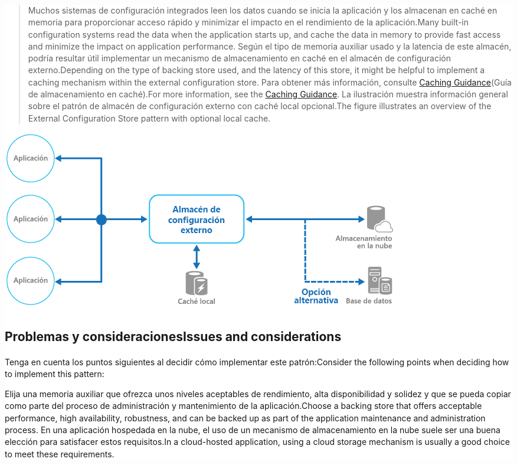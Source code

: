 > <span data-ttu-id="53426-124">Muchos sistemas de configuración integrados leen los datos cuando se inicia la aplicación y los almacenan en caché en memoria para proporcionar acceso rápido y minimizar el impacto en el rendimiento de la aplicación.</span><span class="sxs-lookup"><span data-stu-id="53426-124">Many built-in configuration systems read the data when the application starts up, and cache the data in memory to provide fast access and minimize the impact on application performance.</span></span> <span data-ttu-id="53426-125">Según el tipo de memoria auxiliar usado y la latencia de este almacén, podría resultar útil implementar un mecanismo de almacenamiento en caché en el almacén de configuración externo.</span><span class="sxs-lookup"><span data-stu-id="53426-125">Depending on the type of backing store used, and the latency of this store, it might be helpful to implement a caching mechanism within the external configuration store.</span></span> <span data-ttu-id="53426-126">Para obtener más información, consulte [Caching Guidance](https://msdn.microsoft.com/library/dn589802.aspx)(Guía de almacenamiento en caché).</span><span class="sxs-lookup"><span data-stu-id="53426-126">For more information, see the [Caching Guidance](https://msdn.microsoft.com/library/dn589802.aspx).</span></span> <span data-ttu-id="53426-127">La ilustración muestra información general sobre el patrón de almacén de configuración externo con caché local opcional.</span><span class="sxs-lookup"><span data-stu-id="53426-127">The figure illustrates an overview of the External Configuration Store pattern with optional local cache.</span></span>

![Información general sobre el patrón External Configuration Store con caché local opcional](./_images/external-configuration-store-overview.png)


## <a name="issues-and-considerations"></a><span data-ttu-id="53426-129">Problemas y consideraciones</span><span class="sxs-lookup"><span data-stu-id="53426-129">Issues and considerations</span></span>

<span data-ttu-id="53426-130">Tenga en cuenta los puntos siguientes al decidir cómo implementar este patrón:</span><span class="sxs-lookup"><span data-stu-id="53426-130">Consider the following points when deciding how to implement this pattern:</span></span>

<span data-ttu-id="53426-131">Elija una memoria auxiliar que ofrezca unos niveles aceptables de rendimiento, alta disponibilidad y solidez y que se pueda copiar como parte del proceso de administración y mantenimiento de la aplicación.</span><span class="sxs-lookup"><span data-stu-id="53426-131">Choose a backing store that offers acceptable performance, high availability, robustness, and can be backed up as part of the application maintenance and administration process.</span></span> <span data-ttu-id="53426-132">En una aplicación hospedada en la nube, el uso de un mecanismo de almacenamiento en la nube suele ser una buena elección para satisfacer estos requisitos.</span><span class="sxs-lookup"><span data-stu-id="53426-132">In a cloud-hosted application, using a cloud storage mechanism is usually a good choice to meet these requirements.</span></span>
